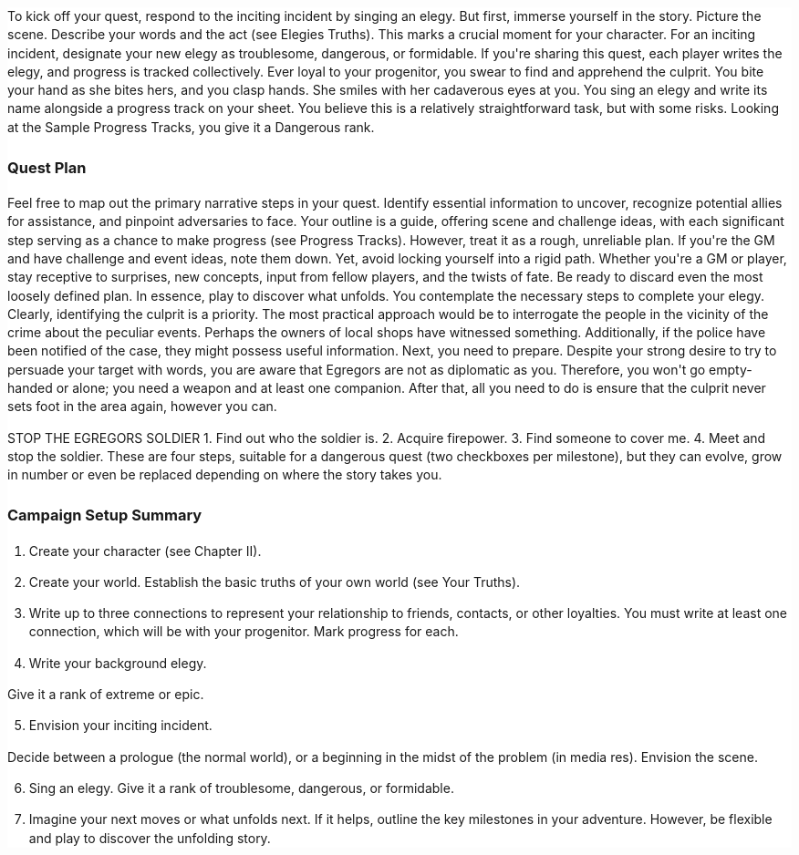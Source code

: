 To kick off your quest, respond to the inciting incident by singing an elegy. But first, immerse yourself in the story. Picture the scene. Describe your words and the act (see Elegies Truths). This marks a crucial moment for your character. For an inciting incident, designate your new elegy as troublesome, dangerous, or formidable. If you're sharing this quest, each player writes the elegy, and progress is tracked collectively. Ever loyal to your progenitor, you swear to find and apprehend the culprit. You bite your hand as she bites hers, and you clasp hands. She smiles with her cadaverous eyes at you. You sing an elegy and write its name alongside a progress track on your sheet. You believe this is a relatively straightforward task, but with some risks. Looking at the Sample Progress Tracks, you give it a Dangerous rank.

### Quest Plan

Feel free to map out the primary narrative steps in your quest. Identify essential information to uncover, recognize potential allies for assistance, and pinpoint adversaries to face. Your outline is a guide, offering scene and challenge ideas, with each significant step serving as a chance to make progress (see Progress Tracks). However, treat it as a rough, unreliable plan. If you're the GM and have challenge and event ideas, note them down. Yet, avoid locking yourself into a rigid path. Whether you're a GM or player, stay receptive to surprises, new concepts, input from fellow players, and the twists of fate. Be ready to discard even the most loosely defined plan. In essence, play to discover what unfolds. You contemplate the necessary steps to complete your elegy. Clearly, identifying the culprit is a priority. The most practical approach would be to interrogate the people in the vicinity of the crime about the peculiar events. Perhaps the owners of local shops have witnessed something. Additionally, if the police have been notified of the case, they might possess useful information. Next, you need to prepare. Despite your strong desire to try to persuade your target with words, you are aware that Egregors are not as diplomatic as you. Therefore, you won't go empty-handed or alone; you need a weapon and at least one companion. After that, all you need to do is ensure that the culprit never sets foot in the area again, however you can.

STOP THE EGREGORS SOLDIER 1. Find out who the soldier is. 2. Acquire firepower. 3. Find someone to cover me. 4. Meet and stop the soldier. These are four steps, suitable for a dangerous quest (two checkboxes per milestone), but they can evolve, grow in number or even be replaced depending on where the story takes you.

### Campaign Setup Summary

1. Create your character (see Chapter II).

2. Create your world. Establish the basic truths of your own world (see Your Truths).

3. Write up to three connections to represent your relationship to friends, contacts, or other loyalties. You must write at least one connection, which will be with your progenitor. Mark progress for each.

4. Write your background elegy. 

Give it a rank of extreme or epic.

5. Envision your inciting incident. 

Decide between a prologue (the normal world), or a beginning in the midst of the problem (in media res). Envision the scene.

6. Sing an elegy. Give it a rank of troublesome, dangerous, or formidable.

7. Imagine your next moves or what unfolds next. If it helps, outline the key milestones in your adventure. However, be flexible and play to discover the unfolding story.
